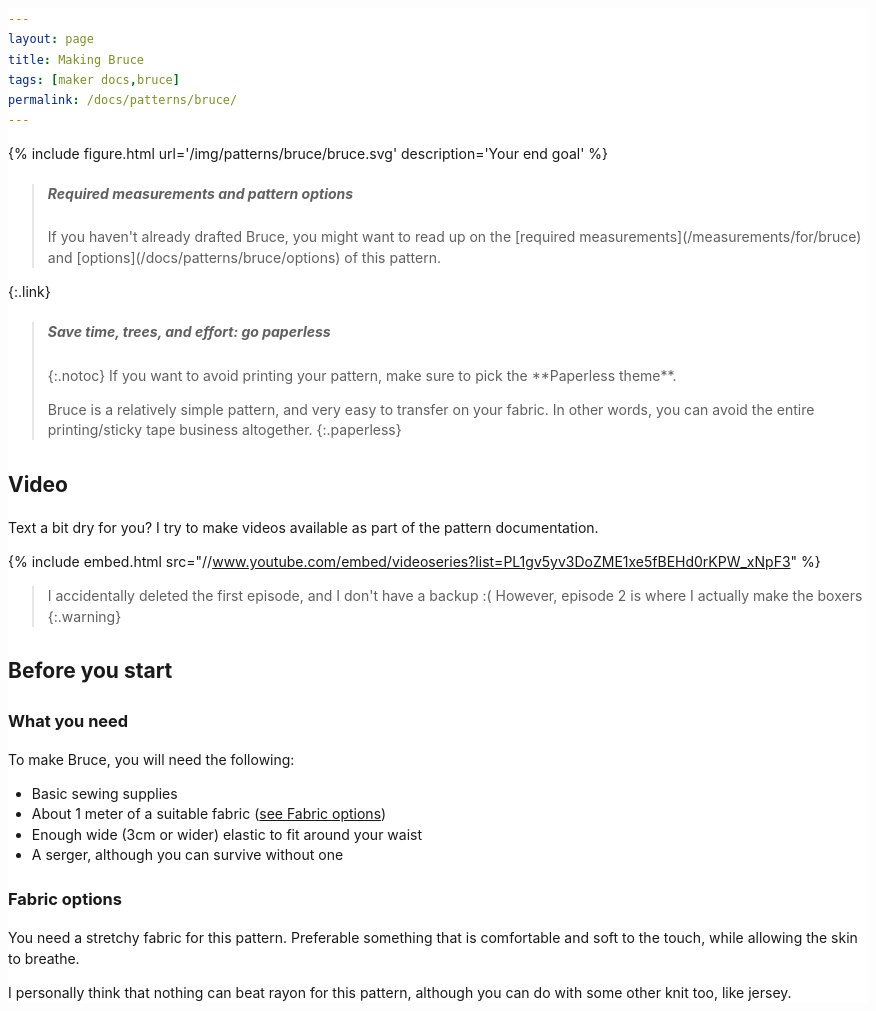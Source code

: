 ```yaml
---
layout: page
title: Making Bruce
tags: [maker docs,bruce]
permalink: /docs/patterns/bruce/
---
```

{% include figure.html
    url='/img/patterns/bruce/bruce.svg'
    description='Your end goal'
%}
> <h5>Required measurements and pattern options</h5>
> If you haven't already drafted Bruce, you might want to read up on the [required measurements](/measurements/for/bruce) and [options](/docs/patterns/bruce/options) of this pattern.
{:.link}

> <h5>Save time, trees, and effort: go paperless</h5>
> {:.notoc}
> If you want to avoid printing your pattern, make sure to pick the **Paperless theme**. 
> 
> Bruce is a relatively simple pattern, and very easy to transfer on your fabric.
> In other words, you can avoid the entire printing/sticky tape business altogether.
{:.paperless}

## Video
Text a bit dry for you? I try to make videos available as part of the pattern documentation.

{% include embed.html src="//www.youtube.com/embed/videoseries?list=PL1gv5yv3DoZME1xe5fBEHd0rKPW_xNpF3" %}

> I accidentally deleted the first episode, and I don't have a backup :(
> However, episode 2 is where I actually make the boxers
{:.warning}

## Before you start

### What you need

To make Bruce, you will need the following:

- Basic sewing supplies
- About 1 meter of a suitable fabric ([see Fabric options](#fabric-options))
- Enough wide (3cm or wider) elastic to fit around your waist
- A serger, although you can survive without one

### Fabric options

You need a stretchy fabric for this pattern. Preferable something that is comfortable and soft to the touch, while allowing the skin to breathe.

I personally think that nothing can beat rayon for this pattern, although you can do with some other knit too, like jersey.
